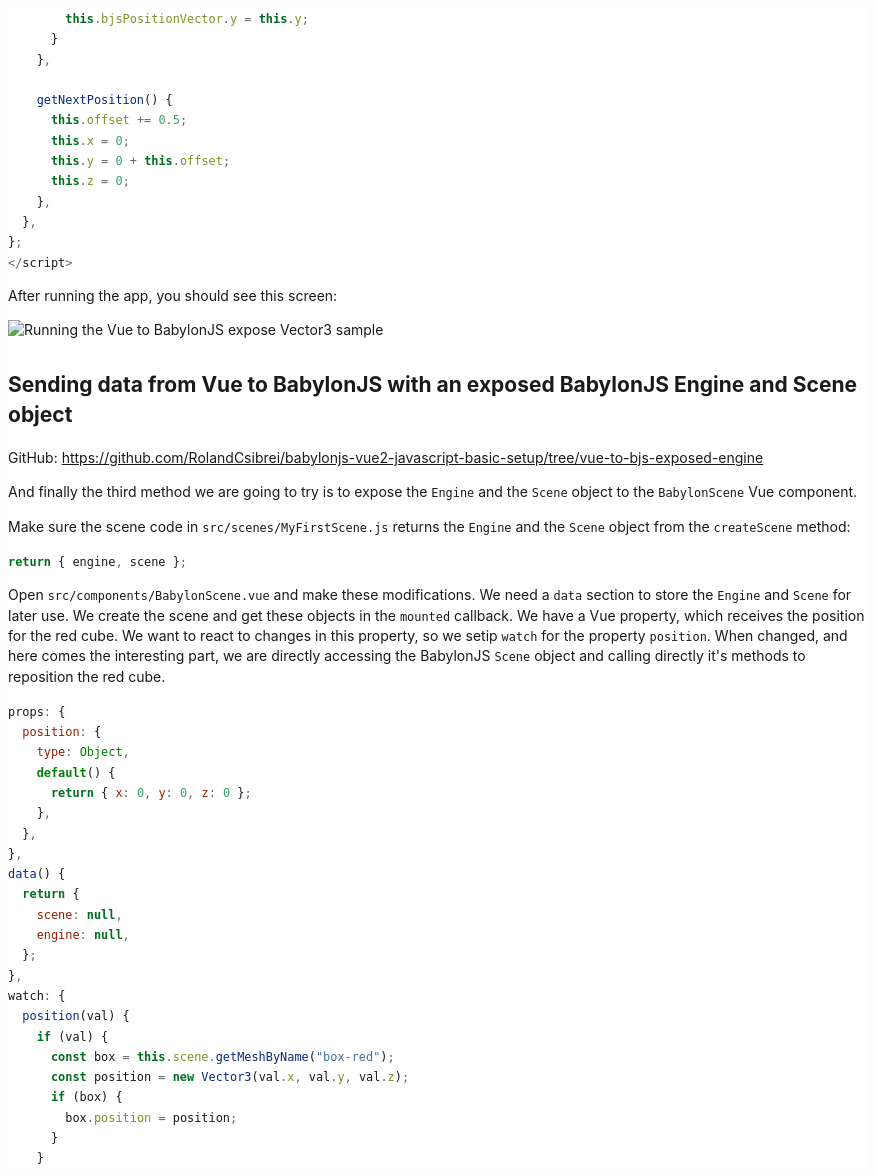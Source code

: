 ```jsx
        this.bjsPositionVector.y = this.y;
      }
    },

    getNextPosition() {
      this.offset += 0.5;
      this.x = 0;
      this.y = 0 + this.offset;
      this.z = 0;
    },
  },
};
</script>
```

After running the app, you should see this screen:

![Running the Vue to BabylonJS expose Vector3 sample](/img/resources/vue/bjs-vue-doc-4.png)

## Sending data from Vue to BabylonJS with an exposed BabylonJS Engine and Scene object

GitHub: https://github.com/RolandCsibrei/babylonjs-vue2-javascript-basic-setup/tree/vue-to-bjs-exposed-engine

And finally the third method we are going to try is to expose the `Engine` and the `Scene` object to the `BabylonScene` Vue component.

Make sure the scene code in `src/scenes/MyFirstScene.js` returns the `Engine` and the `Scene` object from the `createScene` method:

```jsx
return { engine, scene };
```

Open `src/components/BabylonScene.vue` and make these modifications. We need a `data` section to store the `Engine` and `Scene` for later use. We create the scene and get these objects in the `mounted` callback. We have a Vue property, which receives the position for the red cube. We want to react to changes in this property, so we setip `watch` for the property `position`. When changed, and here comes the interesting part, we are directly accessing the BabylonJS `Scene` object and calling directly it's methods to reposition the red cube.

```jsx
props: {
  position: {
    type: Object,
    default() {
      return { x: 0, y: 0, z: 0 };
    },
  },
},
data() {
  return {
    scene: null,
    engine: null,
  };
},
watch: {
  position(val) {
    if (val) {
      const box = this.scene.getMeshByName("box-red");
      const position = new Vector3(val.x, val.y, val.z);
      if (box) {
        box.position = position;
      }
    }
```
